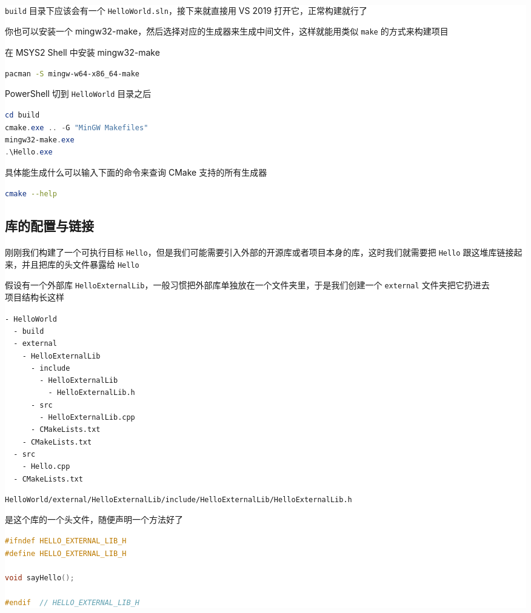 `build` 目录下应该会有一个 `HelloWorld.sln`，接下来就直接用 VS 2019 打开它，正常构建就行了

你也可以安装一个 mingw32-make，然后选择对应的生成器来生成中间文件，这样就能用类似 `make` 的方式来构建项目

在 MSYS2 Shell 中安装 mingw32-make

```sh
pacman -S mingw-w64-x86_64-make
```

PowerShell 切到 `HelloWorld` 目录之后

```ps1
cd build
cmake.exe .. -G "MinGW Makefiles"
mingw32-make.exe
.\Hello.exe
```

具体能生成什么可以输入下面的命令来查询 CMake 支持的所有生成器

```sh
cmake --help
```

## 库的配置与链接

刚刚我们构建了一个可执行目标 `Hello`，但是我们可能需要引入外部的开源库或者项目本身的库，这时我们就需要把 `Hello` 跟这堆库链接起来，并且把库的头文件暴露给 `Hello`

假设有一个外部库 `HelloExternalLib`，一般习惯把外部库单独放在一个文件夹里，于是我们创建一个 `external` 文件夹把它扔进去<br>
项目结构长这样

```txt
- HelloWorld
  - build
  - external
    - HelloExternalLib
      - include
        - HelloExternalLib
          - HelloExternalLib.h
      - src
        - HelloExternalLib.cpp
      - CMakeLists.txt
    - CMakeLists.txt
  - src
    - Hello.cpp
  - CMakeLists.txt
```

`HelloWorld/external/HelloExternalLib/include/HelloExternalLib/HelloExternalLib.h`

是这个库的一个头文件，随便声明一个方法好了

```cpp
#ifndef HELLO_EXTERNAL_LIB_H
#define HELLO_EXTERNAL_LIB_H

void sayHello();

#endif  // HELLO_EXTERNAL_LIB_H
```
